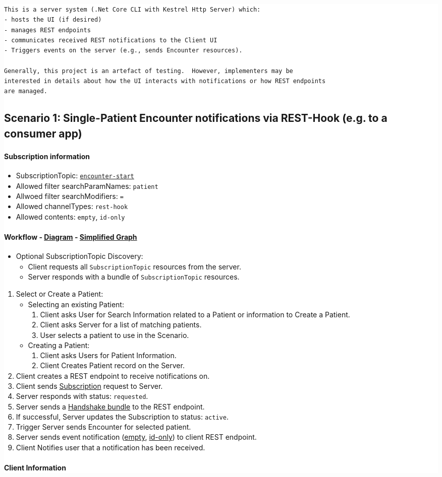     This is a server system (.Net Core CLI with Kestrel Http Server) which:
    - hosts the UI (if desired)
    - manages REST endpoints
    - communicates received REST notifications to the Client UI
    - Triggers events on the server (e.g., sends Encounter resources).

    Generally, this project is an artefact of testing.  However, implementers may be 
    interested in details about how the UI interacts with notifications or how REST endpoints
    are managed.


## <a name='scenario-1'>Scenario 1</a>: Single-Patient Encounter notifications via REST-Hook (e.g. to a consumer app)

#### Subscription information

- SubscriptionTopic: [`encounter-start`](https://github.com/argonautproject/subscriptions/blob/master/canonical/subscriptiontopic-encounter-start.json)
- Allowed filter searchParamNames: `patient`
- Allwoed filter searchModifiers: `=`
- Allowed channelTypes: `rest-hook`
- Allowed contents: `empty`, `id-only`

#### Workflow - [Diagram](https://github.com/argonautproject/subscriptions/blob/master/connectathon-scenarios-202109/svg/Scenario1_workflow.svg) - [Simplified Graph](https://github.com/argonautproject/subscriptions/blob/master/connectathon-scenarios-202109/svg/Scenario1_graph.svg)

- Optional SubscriptionTopic Discovery:
    - Client requests all `SubscriptionTopic` resources from the server.
    - Server responds with a bundle of `SubscriptionTopic` resources.
1. Select or Create a Patient:
    - Selecting an existing Patient:
        1. Client asks User for Search Information related to a Patient or information to Create a Patient.
        2. Client asks Server for a list of matching patients.
        3. User selects a patient to use in the Scenario.
    - Creating a Patient:
        1. Client asks Users for Patient Information.
        2. Client Creates Patient record on the Server.
2. Client creates a REST endpoint to receive notifications on.
3. Client sends [Subscription](http://build.fhir.org/subscription-admission.html) request to Server.
4. Server responds with status: `requested`.
5. Server sends a [Handshake bundle](http://build.fhir.org/notification-handshake.html) to the REST endpoint.
6. If successful, Server updates the Subscription to status: `active`.
7. Trigger Server sends Encounter for selected patient.
8. Server sends event notification ([empty](http://build.fhir.org/notification-empty.html), [id-only](http://build.fhir.org/notification-empty.html)) to client REST endpoint.
9. Client Notifies user that a notification has been received.

#### Client Information
